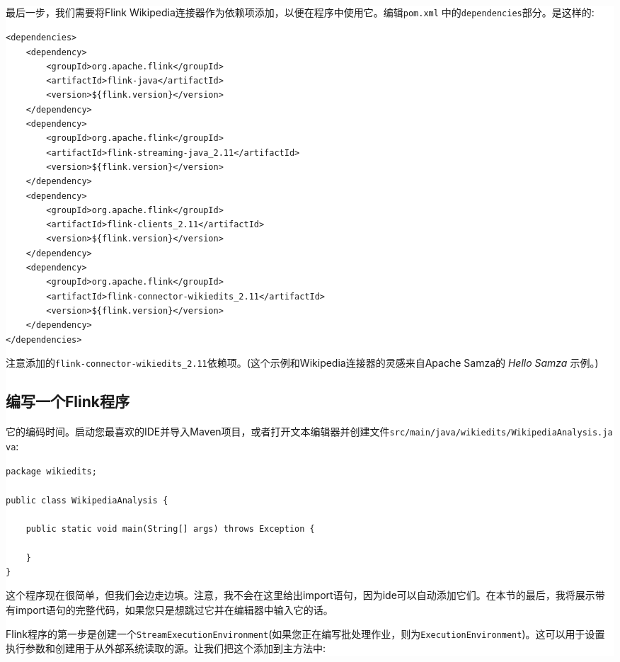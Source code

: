 最后一步，我们需要将Flink Wikipedia连接器作为依赖项添加，以便在程序中使用它。编辑`pom.xml` 中的`dependencies`部分。是这样的:



```
<dependencies>
    <dependency>
        <groupId>org.apache.flink</groupId>
        <artifactId>flink-java</artifactId>
        <version>${flink.version}</version>
    </dependency>
    <dependency>
        <groupId>org.apache.flink</groupId>
        <artifactId>flink-streaming-java_2.11</artifactId>
        <version>${flink.version}</version>
    </dependency>
    <dependency>
        <groupId>org.apache.flink</groupId>
        <artifactId>flink-clients_2.11</artifactId>
        <version>${flink.version}</version>
    </dependency>
    <dependency>
        <groupId>org.apache.flink</groupId>
        <artifactId>flink-connector-wikiedits_2.11</artifactId>
        <version>${flink.version}</version>
    </dependency>
</dependencies>
```



注意添加的`flink-connector-wikiedits_2.11`依赖项。(这个示例和Wikipedia连接器的灵感来自Apache Samza的 _Hello Samza_ 示例。)

## 编写一个Flink程序

它的编码时间。启动您最喜欢的IDE并导入Maven项目，或者打开文本编辑器并创建文件`src/main/java/wikiedits/WikipediaAnalysis.java`:



```
package wikiedits;

public class WikipediaAnalysis {

    public static void main(String[] args) throws Exception {

    }
}
```



这个程序现在很简单，但我们会边走边填。注意，我不会在这里给出import语句，因为ide可以自动添加它们。在本节的最后，我将展示带有import语句的完整代码，如果您只是想跳过它并在编辑器中输入它的话。

Flink程序的第一步是创建一个`StreamExecutionEnvironment`(如果您正在编写批处理作业，则为`ExecutionEnvironment`)。这可以用于设置执行参数和创建用于从外部系统读取的源。让我们把这个添加到主方法中:
